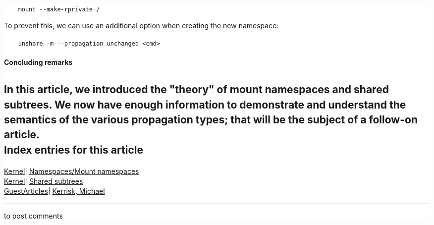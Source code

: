     
        mount --make-rprivate /
    

To prevent this, we can use an additional option when creating the new namespace: 
    
    
        unshare -m --propagation unchanged <cmd>
    

#### Concluding remarks

In this article, we introduced the "theory" of mount namespaces and shared subtrees. We now have enough information to demonstrate and understand the semantics of the various propagation types; that will be the subject of a follow-on article.  
Index entries for this article  
---  
[Kernel](/Kernel/Index)| [Namespaces/Mount namespaces](/Kernel/Index#Namespaces-Mount_namespaces)  
[Kernel](/Kernel/Index)| [Shared subtrees](/Kernel/Index#Shared_subtrees)  
[GuestArticles](/Archives/GuestIndex/)| [Kerrisk, Michael](/Archives/GuestIndex/#Kerrisk_Michael)  
  


* * *

to post comments 
